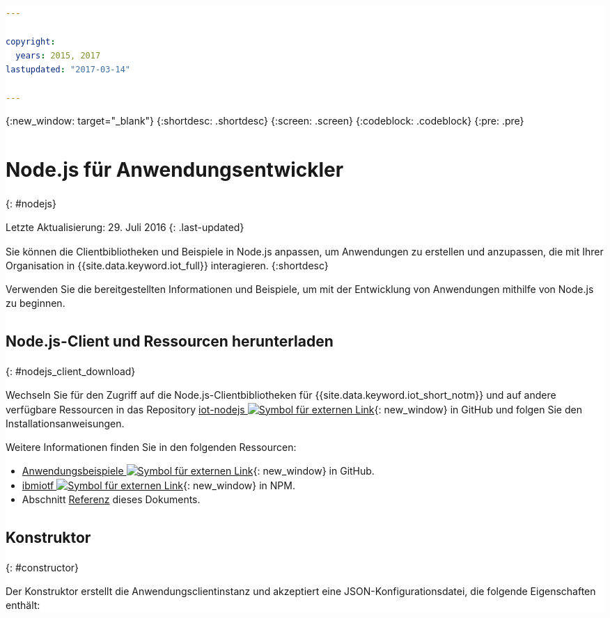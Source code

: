 ```yaml
---

copyright:
  years: 2015, 2017
lastupdated: "2017-03-14"

---
```


{:new_window: target="_blank"}
{:shortdesc: .shortdesc}
{:screen: .screen}
{:codeblock: .codeblock}
{:pre: .pre}



# Node.js für Anwendungsentwickler
{: #nodejs}

Letzte Aktualisierung: 29. Juli 2016
{: .last-updated}

Sie können die Clientbibliotheken und Beispiele in Node.js anpassen, um Anwendungen zu erstellen und anzupassen, die mit Ihrer Organisation in {{site.data.keyword.iot_full}} interagieren.
{:shortdesc}

Verwenden Sie die bereitgestellten Informationen und Beispiele, um mit der Entwicklung von Anwendungen mithilfe von Node.js zu beginnen.

## Node.js-Client und Ressourcen herunterladen
{: #nodejs_client_download}

Wechseln Sie für den Zugriff auf die Node.js-Clientbibliotheken für {{site.data.keyword.iot_short_notm}} und auf andere verfügbare Ressourcen in das Repository [iot-nodejs ![Symbol für externen Link](../../../../icons/launch-glyph.svg "Symbol für externen Link")](https://github.com/ibm-watson-iot/iot-nodejs){: new_window} in GitHub und folgen Sie den Installationsanweisungen.


Weitere Informationen finden Sie in den folgenden Ressourcen:
- [Anwendungsbeispiele ![Symbol für externen Link](../../../../icons/launch-glyph.svg "Symbol für externen Link")](https://github.com/ibm-watson-iot/iot-nodejs/tree/master/samples){: new_window} in GitHub.
- [ibmiotf ![Symbol für externen Link](../../../../icons/launch-glyph.svg "Symbol für externen Link")](https://www.npmjs.com/package/ibmiotf){: new_window} in NPM.
- Abschnitt [Referenz](#reference_nodejs) dieses Dokuments.


## Konstruktor
{: #constructor}

Der Konstruktor erstellt die Anwendungsclientinstanz und akzeptiert eine JSON-Konfigurationsdatei, die folgende Eigenschaften enthält:
